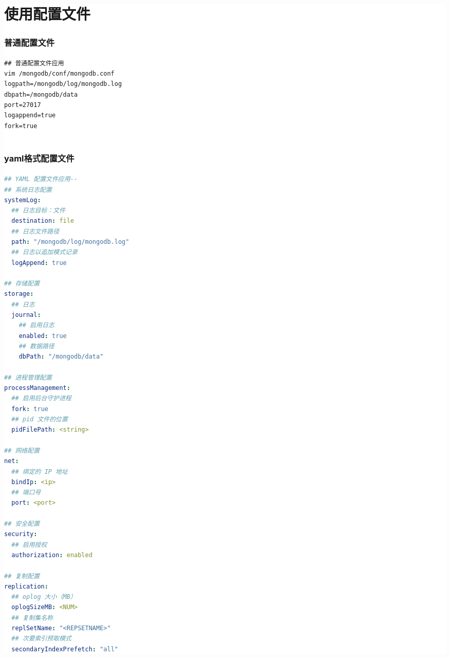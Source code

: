#  使用配置文件  
### 普通配置文件
```shell
## 普通配置文件应用
vim /mongodb/conf/mongodb.conf
logpath=/mongodb/log/mongodb.log
dbpath=/mongodb/data 
port=27017
logappend=true
fork=true


```

### yaml格式配置文件
```yaml
## YAML 配置文件应用--
## 系统日志配置
systemLog:
  ## 日志目标：文件
  destination: file
  ## 日志文件路径
  path: "/mongodb/log/mongodb.log"
  ## 日志以追加模式记录
  logAppend: true

## 存储配置
storage:
  ## 日志
  journal:
    ## 启用日志
    enabled: true
    ## 数据路径
    dbPath: "/mongodb/data"

## 进程管理配置
processManagement:
  ## 启用后台守护进程
  fork: true
  ## pid 文件的位置
  pidFilePath: <string>

## 网络配置
net:
  ## 绑定的 IP 地址
  bindIp: <ip>
  ## 端口号
  port: <port>

## 安全配置
security:
  ## 启用授权
  authorization: enabled

## 复制配置
replication:
  ## oplog 大小（MB）
  oplogSizeMB: <NUM>
  ## 复制集名称
  replSetName: "<REPSETNAME>"
  ## 次要索引预取模式
  secondaryIndexPrefetch: "all"
```